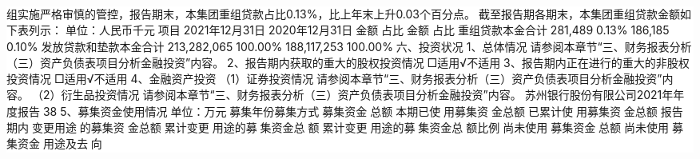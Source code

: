 组实施严格审慎的管控，报告期末，本集团重组贷款占比0.13%，比上年末上升0.03个百分点。
截至报告期各期末，本集团重组贷款金额如下表列示：
单位：人民币千元
项目
2021年12月31日
2020年12月31日
金额
占比
金额
占比
重组贷款本金合计
281,489
0.13%
186,185
0.10%
发放贷款和垫款本金合计
213,282,065
100.00%
188,117,253
100.00%
六、投资状况
1、总体情况
请参阅本章节“三、财务报表分析（三）资产负债表项目分析金融投资”内容。
2、报告期内获取的重大的股权投资情况
□适用√不适用
3、报告期内正在进行的重大的非股权投资情况
□适用√不适用
4、金融资产投资
（1）证券投资情况
请参阅本章节“三、财务报表分析（三）资产负债表项目分析金融投资”内容。
（2）衍生品投资情况
请参阅本章节“三、财务报表分析（三）资产负债表项目分析金融投资”内容。
苏州银行股份有限公司2021年年度报告
38
5、募集资金使用情况
单位：万元
募集年份募集方式
募集资金
总额
本期已使
用募集资
金总额
已累计使
用募集资
金总额
报告期内
变更用途
的募集资
金总额
累计变更
用途的募
集资金总
额
累计变更
用途的募
集资金总
额比例
尚未使用
募集资金
总额
尚未使用
募集资金
用途及去
向